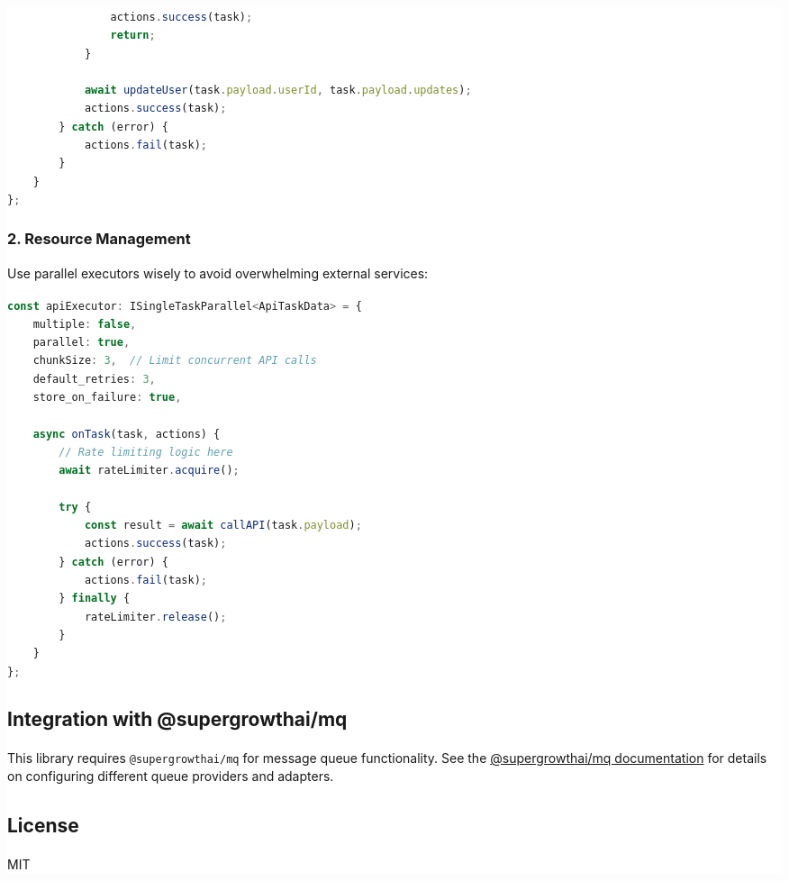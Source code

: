 ```typescript
                actions.success(task);
                return;
            }

            await updateUser(task.payload.userId, task.payload.updates);
            actions.success(task);
        } catch (error) {
            actions.fail(task);
        }
    }
};
```

### 2. Resource Management

Use parallel executors wisely to avoid overwhelming external services:

```typescript
const apiExecutor: ISingleTaskParallel<ApiTaskData> = {
    multiple: false,
    parallel: true,
    chunkSize: 3,  // Limit concurrent API calls
    default_retries: 3,
    store_on_failure: true,

    async onTask(task, actions) {
        // Rate limiting logic here
        await rateLimiter.acquire();

        try {
            const result = await callAPI(task.payload);
            actions.success(task);
        } catch (error) {
            actions.fail(task);
        } finally {
            rateLimiter.release();
        }
    }
};
```

## Integration with @supergrowthai/mq

This library requires `@supergrowthai/mq` for message queue functionality. See
the [@supergrowthai/mq documentation](../mq/README.md) for details on configuring different queue providers and
adapters.

## License

MIT